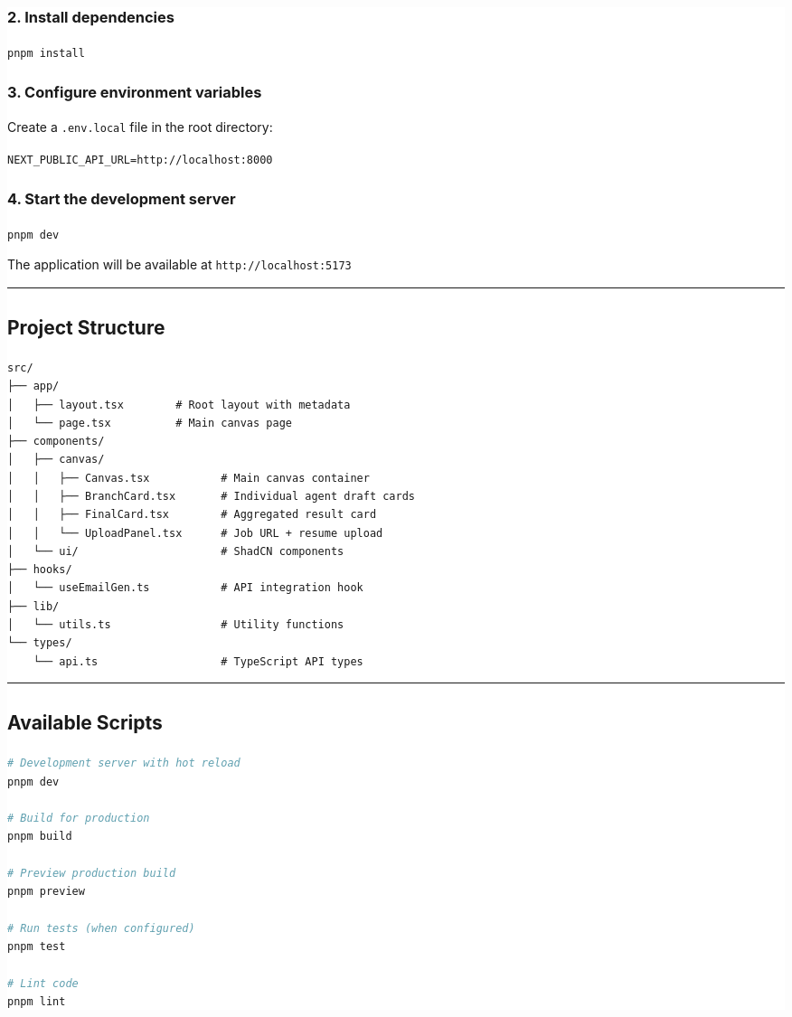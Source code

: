 ### 2. Install dependencies

```bash
pnpm install
```

### 3. Configure environment variables

Create a `.env.local` file in the root directory:

```env
NEXT_PUBLIC_API_URL=http://localhost:8000
```

### 4. Start the development server

```bash
pnpm dev
```

The application will be available at `http://localhost:5173`

---

## Project Structure

```
src/
├── app/
│   ├── layout.tsx        # Root layout with metadata
│   └── page.tsx          # Main canvas page
├── components/
│   ├── canvas/
│   │   ├── Canvas.tsx           # Main canvas container
│   │   ├── BranchCard.tsx       # Individual agent draft cards
│   │   ├── FinalCard.tsx        # Aggregated result card
│   │   └── UploadPanel.tsx      # Job URL + resume upload
│   └── ui/                      # ShadCN components
├── hooks/
│   └── useEmailGen.ts           # API integration hook
├── lib/
│   └── utils.ts                 # Utility functions
└── types/
    └── api.ts                   # TypeScript API types
```

---

## Available Scripts

```bash
# Development server with hot reload
pnpm dev

# Build for production
pnpm build

# Preview production build
pnpm preview

# Run tests (when configured)
pnpm test

# Lint code
pnpm lint

```